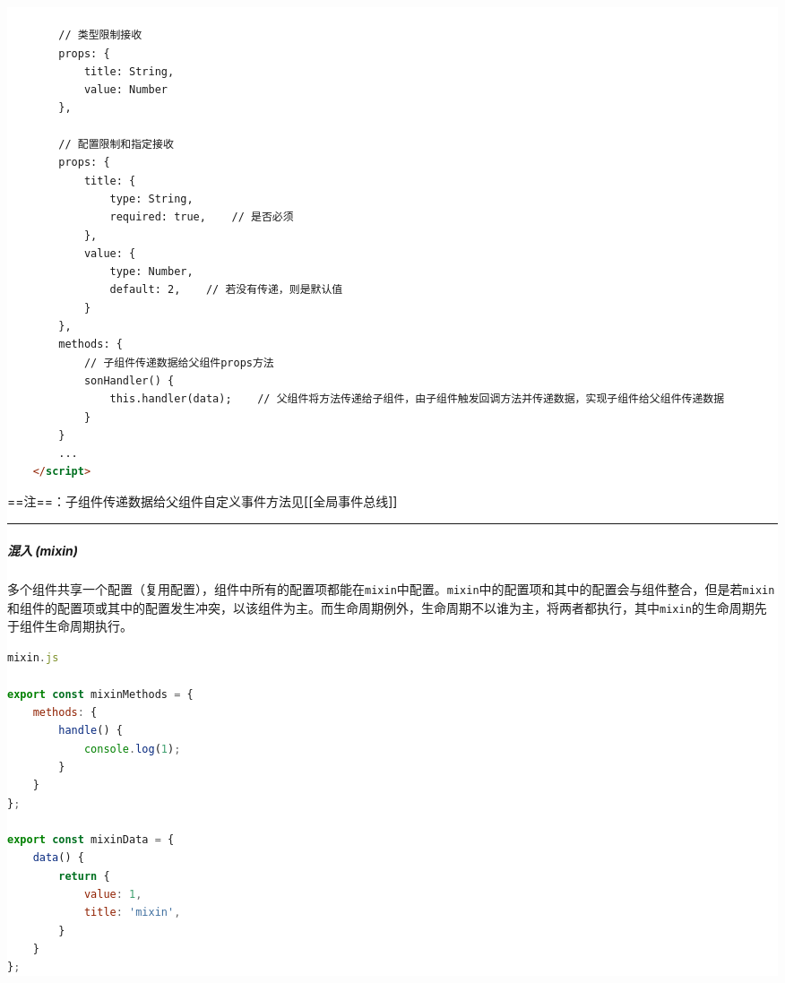 ```html

		// 类型限制接收
		props: {
			title: String,
			value: Number
		},

		// 配置限制和指定接收
		props: {
			title: {
				type: String,
				required: true,    // 是否必须
			},
			value: {
				type: Number,
				default: 2,    // 若没有传递，则是默认值
			}
		},
		methods: {
			// 子组件传递数据给父组件props方法
			sonHandler() {
				this.handler(data);    // 父组件将方法传递给子组件，由子组件触发回调方法并传递数据，实现子组件给父组件传递数据
			}
		}
		...
	</script>
```

==注==：子组件传递数据给父组件自定义事件方法见[[全局事件总线]]

---

##### 混入 (mixin)
多个组件共享一个配置（复用配置），组件中所有的配置项都能在`mixin`中配置。`mixin`中的配置项和其中的配置会与组件整合，但是若`mixin`和组件的配置项或其中的配置发生冲突，以该组件为主。而生命周期例外，生命周期不以谁为主，将两者都执行，其中`mixin`的生命周期先于组件生命周期执行。

```js
mixin.js

export const mixinMethods = {
	methods: {
		handle() {
			console.log(1);
		}
	}
};

export const mixinData = {
	data() {
		return {
			value: 1,
			title: 'mixin',
		}
	}
};
```
